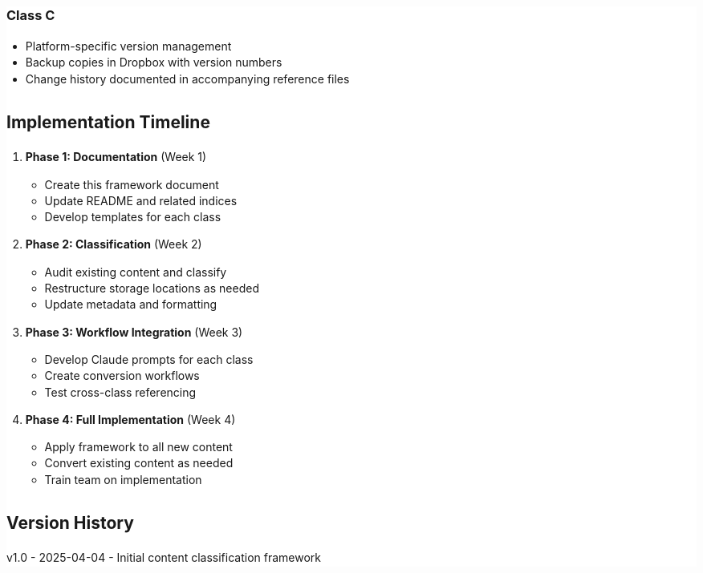 ### Class C
- Platform-specific version management
- Backup copies in Dropbox with version numbers
- Change history documented in accompanying reference files

## Implementation Timeline

1. **Phase 1: Documentation** (Week 1)
   - Create this framework document
   - Update README and related indices
   - Develop templates for each class
   
2. **Phase 2: Classification** (Week 2)
   - Audit existing content and classify
   - Restructure storage locations as needed
   - Update metadata and formatting
   
3. **Phase 3: Workflow Integration** (Week 3)
   - Develop Claude prompts for each class
   - Create conversion workflows
   - Test cross-class referencing
   
4. **Phase 4: Full Implementation** (Week 4)
   - Apply framework to all new content
   - Convert existing content as needed
   - Train team on implementation

## Version History

v1.0 - 2025-04-04 - Initial content classification framework
